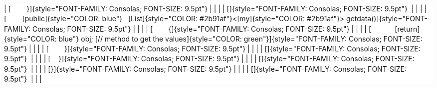 | [        }]{style="FONT-FAMILY: Consolas; FONT-SIZE: 9.5pt"}                                                                                                                                                                                                        |
|                                                                                                                                                                                                                                                                     |
| []{style="FONT-FAMILY: Consolas; FONT-SIZE: 9.5pt"}                                                                                                                                                                                                                 |
|                                                                                                                                                                                                                                                                     |
| [        [public]{style="COLOR: blue"}   [List]{style="COLOR: #2b91af"}\<[my]{style="COLOR: #2b91af"}\> getdata()]{style="FONT-FAMILY: Consolas; FONT-SIZE: 9.5pt"}                                                                                                 |
|                                                                                                                                                                                                                                                                     |
| [        {]{style="FONT-FAMILY: Consolas; FONT-SIZE: 9.5pt"}                                                                                                                                                                                                        |
|                                                                                                                                                                                                                                                                     |
| [            [return]{style="COLOR: blue"} obj; [// method to get the values]{style="COLOR: green"}]{style="FONT-FAMILY: Consolas; FONT-SIZE: 9.5pt"}                                                                                                               |
|                                                                                                                                                                                                                                                                     |
| [        }]{style="FONT-FAMILY: Consolas; FONT-SIZE: 9.5pt"}                                                                                                                                                                                                        |
|                                                                                                                                                                                                                                                                     |
| []{style="FONT-FAMILY: Consolas; FONT-SIZE: 9.5pt"}                                                                                                                                                                                                                 |
|                                                                                                                                                                                                                                                                     |
| [    }]{style="FONT-FAMILY: Consolas; FONT-SIZE: 9.5pt"}                                                                                                                                                                                                            |
|                                                                                                                                                                                                                                                                     |
| []{style="FONT-FAMILY: Consolas; FONT-SIZE: 9.5pt"}                                                                                                                                                                                                                 |
|                                                                                                                                                                                                                                                                     |
| [}]{style="FONT-FAMILY: Consolas; FONT-SIZE: 9.5pt"}                                                                                                                                                                                                                |
|                                                                                                                                                                                                                                                                     |
| []{style="FONT-FAMILY: Consolas; FONT-SIZE: 9.5pt"}                                                                                                                                                                                                                 |
|                                                                                                                                                                                                                                                                     |